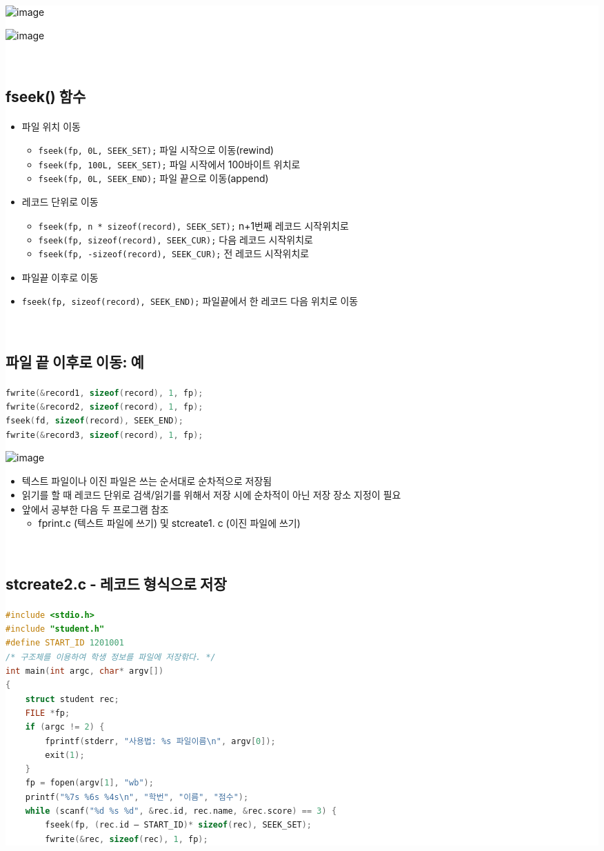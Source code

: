 ![image](https://user-images.githubusercontent.com/79521972/167299147-8d7fba7d-3f72-47c6-9b41-cc9b6f89c408.png)

![image](https://user-images.githubusercontent.com/79521972/167299155-3fb4d21f-e43b-44ef-9991-e3ff9f206dc3.png)



<br>

## fseek() 함수

- 파일 위치 이동
  - `fseek(fp, 0L, SEEK_SET);`             파일 시작으로 이동(rewind) 
  - `fseek(fp, 100L, SEEK_SET);`         파일 시작에서 100바이트 위치로 
  - `fseek(fp, 0L, SEEK_END);`              파일 끝으로 이동(append)

- 레코드 단위로 이동 
  - `fseek(fp, n * sizeof(record), SEEK_SET);` 		n+1번째 레코드 시작위치로 
  - `fseek(fp, sizeof(record), SEEK_CUR);`              다음 레코드 시작위치로 
  - `fseek(fp, -sizeof(record), SEEK_CUR);`             전 레코드 시작위치로

-  파일끝 이후로 이동 
  - `fseek(fp, sizeof(record), SEEK_END);`    파일끝에서 한 레코드 다음 위치로 이동



<br>

## 파일 끝 이후로 이동: 예

```c
fwrite(&record1, sizeof(record), 1, fp);
fwrite(&record2, sizeof(record), 1, fp);
fseek(fd, sizeof(record), SEEK_END);
fwrite(&record3, sizeof(record), 1, fp);
```

![image](https://user-images.githubusercontent.com/79521972/167299289-4ee239a3-bd42-4b06-b8f6-1b81485f4d95.png)

- 텍스트 파일이나 이진 파일은 쓰는 순서대로 순차적으로 저장됨 
- 읽기를 할 때 레코드 단위로 검색/읽기를 위해서 저장 시에 순차적이 아닌 저장 장소 지정이 필요 
- 앞에서 공부한 다음 두 프로그램 참조 
  - fprint.c (텍스트 파일에 쓰기) 및 stcreate1. c (이진 파일에 쓰기)




<br>

## stcreate2.c - 레코드 형식으로 저장

```c
#include <stdio.h>
#include "student.h"
#define START_ID 1201001
/* 구조체를 이용하여 학생 정보를 파일에 저장핚다. */
int main(int argc, char* argv[])
{
    struct student rec;
    FILE *fp;
    if (argc != 2) {
        fprintf(stderr, "사용법: %s 파일이름\n", argv[0]);
        exit(1);
 	}
    fp = fopen(argv[1], "wb");
    printf("%7s %6s %4s\n", "학번", "이름", "점수");
    while (scanf("%d %s %d", &rec.id, rec.name, &rec.score) == 3) {
        fseek(fp, (rec.id – START_ID)* sizeof(rec), SEEK_SET);
        fwrite(&rec, sizeof(rec), 1, fp);
```